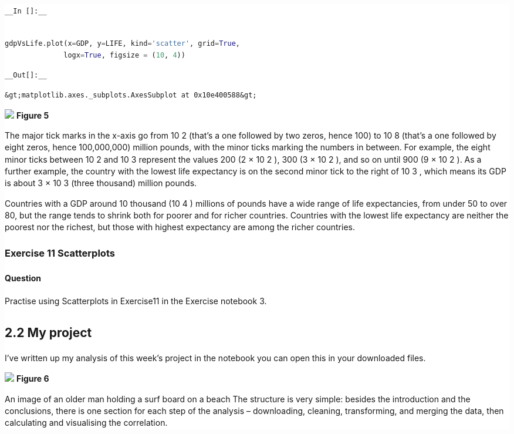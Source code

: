 `__In []:__`


```python

gdpVsLife.plot(x=GDP, y=LIFE, kind='scatter', grid=True, 
              logx=True, figsize = (10, 4))
```


`__Out[]:__`

`
&gt;matplotlib.axes._subplots.AxesSubplot at 0x10e400588&gt;
`


![](https://www.open.edu/openlearn/ocw/pluginfile.php/1393338/mod_oucontent/oucontent/71687/ou_futurelearn_learn_to_code_fig_1019.jpg)
__Figure 5__


The major tick marks in the x-axis go from 10 2 (that’s a one followed by two zeros, hence 100) to 10 8 (that’s a one followed by eight zeros, hence 100,000,000) million pounds, with the minor ticks marking the numbers in between. For example, the eight minor ticks between 10 2 and 10 3 represent the values 200 (2 × 10 2 ), 300 (3 × 10 2 ), and so on until 900 (9 × 10 2 ). As a further example, the country with the lowest life expectancy is on the second minor tick to the right of 10 3 , which means its GDP is about 3 × 10 3 (three thousand) million pounds.

Countries with a GDP around 10 thousand (10 4 ) millions of pounds have a wide range of life expectancies, from under 50 to over 80, but the range tends to shrink both for poorer and for richer countries. Countries with the lowest life expectancy are neither the poorest nor the richest, but those with highest expectancy are among the richer countries.


### Exercise 11 Scatterplots


#### Question

Practise using Scatterplots in Exercise11 in the Exercise notebook 3.




## 2.2 My project


I’ve written up my analysis of this week’s project in the notebook you can open this in your downloaded files.


![](https://www.open.edu/openlearn/ocw/pluginfile.php/1393338/mod_oucontent/oucontent/71687/ou_futurelearn_learn_to_code_fig_1056.jpg)
__Figure 6__

An image of an older man holding a surf board on a beach 
The structure is very simple: besides the introduction and the conclusions, there is one section for each step of the analysis – downloading, cleaning, transforming, and merging the data, then calculating and visualising the correlation.

